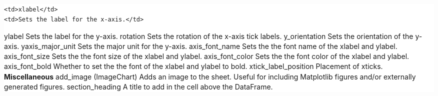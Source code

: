     <td>xlabel</td>
    <td>Sets the label for the x-axis.</td>
  </tr>
  <tr>
    <td>ylabel</td>
    <td>Sets the label for the y-axis.</td>
  </tr>
  <tr>
    <td>rotation</td>
    <td>Sets the rotation of the x-axis tick labels.</td>
  </tr>
  <tr>
    <td>y_orientation</td>
    <td>Sets the orientation of the y-axis.</td>
  </tr>
  <tr>
    <td>yaxis_major_unit</td>
    <td>Sets the major unit for the y-axis.</td>
  </tr>
  <tr>
    <td>axis_font_name</td>
    <td>Sets the the font name of the xlabel and ylabel.</td>
  </tr>  
  <tr>
    <td>axis_font_size</td>
    <td>Sets the the font size of the xlabel and ylabel.</td>
  </tr>  
  <tr>
    <td>axis_font_color</td>
    <td>Sets the the font color of the xlabel and ylabel.</td>
  </tr>    
  <tr>
    <td>axis_font_bold</td>
    <td>Whether to set the the font of the xlabel and ylabel to bold.</td>
  </tr>    
  <tr>
    <td>xtick_label_position</td>
    <td>Placement of xticks.</td>
  </tr> 
  <tr>
    <td><b>Miscellaneous</b></td>
    <td></td>
  </tr>
  <tr>
    <td>add_image (ImageChart)</td>
    <td>Adds an image to the sheet. Useful for including Matplotlib figures and/or externally generated figures.</td>
  </tr>
  <tr>
    <td>section_heading</td>
    <td>A title to add in the cell above the DataFrame.</td>
  </tr>
</table>
